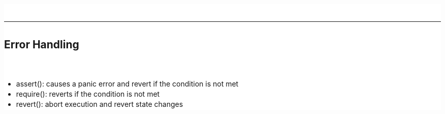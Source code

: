 <br>

----

## Error Handling

<br>

- assert(): causes a panic error and revert if the condition is not met
- require(): reverts if the condition is not met
- revert(): abort execution and revert state changes

